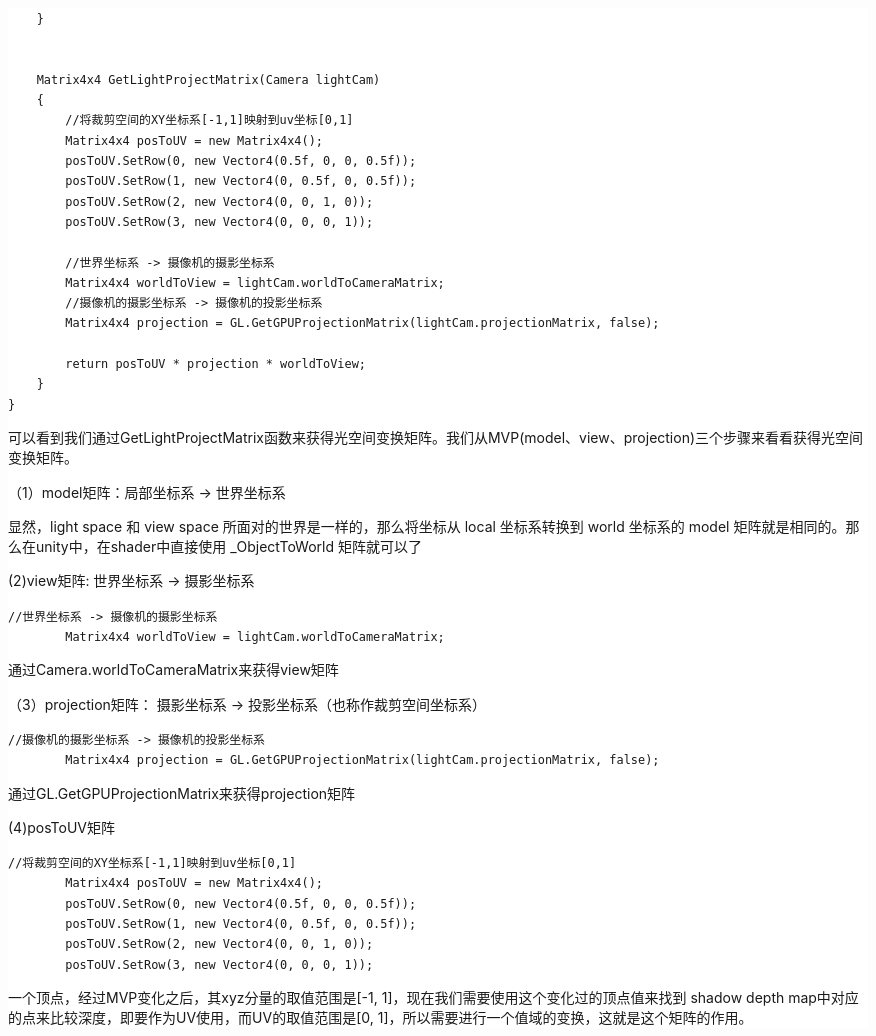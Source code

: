 ```
    }


    Matrix4x4 GetLightProjectMatrix(Camera lightCam)
    {
        //将裁剪空间的XY坐标系[-1,1]映射到uv坐标[0,1]
        Matrix4x4 posToUV = new Matrix4x4();
        posToUV.SetRow(0, new Vector4(0.5f, 0, 0, 0.5f));
        posToUV.SetRow(1, new Vector4(0, 0.5f, 0, 0.5f));
        posToUV.SetRow(2, new Vector4(0, 0, 1, 0));
        posToUV.SetRow(3, new Vector4(0, 0, 0, 1));

        //世界坐标系 -> 摄像机的摄影坐标系
        Matrix4x4 worldToView = lightCam.worldToCameraMatrix;
        //摄像机的摄影坐标系 -> 摄像机的投影坐标系
        Matrix4x4 projection = GL.GetGPUProjectionMatrix(lightCam.projectionMatrix, false);

        return posToUV * projection * worldToView;
    }
}

```
可以看到我们通过GetLightProjectMatrix函数来获得光空间变换矩阵。我们从MVP(model、view、projection)三个步骤来看看获得光空间变换矩阵。

（1）model矩阵：局部坐标系 -> 世界坐标系

显然，light space 和 view space 所面对的世界是一样的，那么将坐标从 local 坐标系转换到 world 坐标系的 model 矩阵就是相同的。那么在unity中，在shader中直接使用 _ObjectToWorld 矩阵就可以了

(2)view矩阵: 世界坐标系 -> 摄影坐标系

```
//世界坐标系 -> 摄像机的摄影坐标系
        Matrix4x4 worldToView = lightCam.worldToCameraMatrix;
```
通过Camera.worldToCameraMatrix来获得view矩阵

（3）projection矩阵： 摄影坐标系 -> 投影坐标系（也称作裁剪空间坐标系）

```
//摄像机的摄影坐标系 -> 摄像机的投影坐标系
        Matrix4x4 projection = GL.GetGPUProjectionMatrix(lightCam.projectionMatrix, false);
```
通过GL.GetGPUProjectionMatrix来获得projection矩阵

(4)posToUV矩阵

```
//将裁剪空间的XY坐标系[-1,1]映射到uv坐标[0,1]
        Matrix4x4 posToUV = new Matrix4x4();
        posToUV.SetRow(0, new Vector4(0.5f, 0, 0, 0.5f));
        posToUV.SetRow(1, new Vector4(0, 0.5f, 0, 0.5f));
        posToUV.SetRow(2, new Vector4(0, 0, 1, 0));
        posToUV.SetRow(3, new Vector4(0, 0, 0, 1));
```
一个顶点，经过MVP变化之后，其xyz分量的取值范围是[-1, 1]，现在我们需要使用这个变化过的顶点值来找到 shadow depth map中对应的点来比较深度，即要作为UV使用，而UV的取值范围是[0, 1]，所以需要进行一个值域的变换，这就是这个矩阵的作用。
